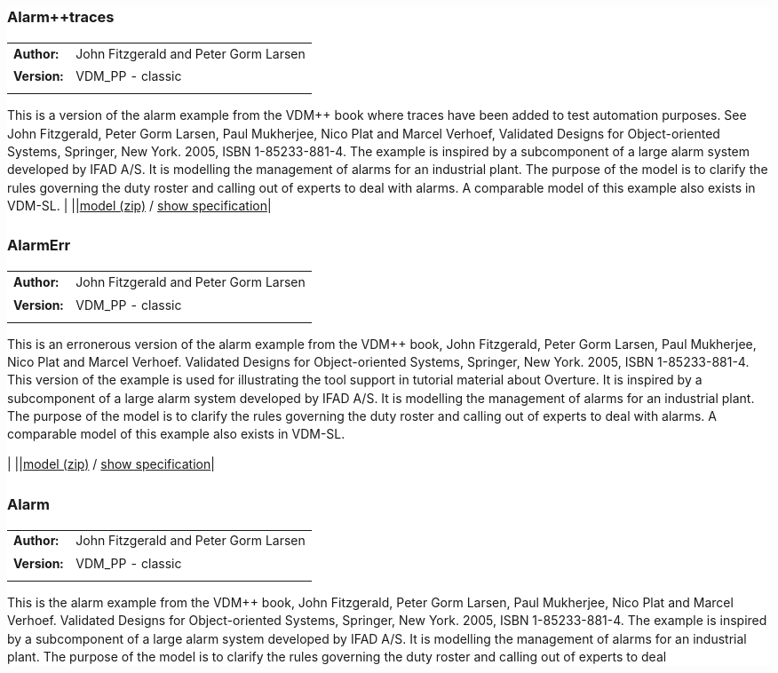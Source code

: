 
### Alarm++traces

| | |
|------|-------|
|**Author:**|John Fitzgerald and Peter Gorm Larsen|
|**Version:**|VDM_PP - classic|
||
This is a version of the alarm example from the VDM++ book where traces
have been added to test automation purposes. See John Fitzgerald, Peter
Gorm Larsen, Paul Mukherjee, Nico Plat and Marcel Verhoef, Validated
Designs for Object-oriented Systems, Springer, New York. 2005, ISBN
1-85233-881-4. The example is inspired by a subcomponent of a large
alarm system developed by IFAD A/S. It is modelling the management of
alarms for an industrial plant. The purpose of the model is to clarify
the rules governing the duty roster and calling out of experts to deal
with alarms. A comparable model of this example also exists in VDM-SL.
|
||<a href="Alarm++tracesPP/Alarm++traces.zip">model (zip)</a>  / <a href="Alarm++tracesPP/index.html">show specification</a>|


### AlarmErr

| | |
|------|-------|
|**Author:**|John Fitzgerald and Peter Gorm Larsen|
|**Version:**|VDM_PP - classic|
||
This is an erronerous version of the alarm example from the VDM++
book, John Fitzgerald, Peter Gorm Larsen, Paul Mukherjee, Nico Plat
and Marcel Verhoef. Validated Designs for Object-oriented Systems,
Springer, New York. 2005, ISBN 1-85233-881-4. This version of the
example is used for illustrating the tool support in tutorial material
about Overture. It is inspired by a subcomponent of a large alarm
system developed by IFAD A/S. It is modelling the management of alarms
for an industrial plant. The purpose of the model is to clarify the
rules governing the duty roster and calling out of experts to deal
with alarms. A comparable model of this example also exists in VDM-SL.

|
||<a href="AlarmErrPP/AlarmErr.zip">model (zip)</a>  / <a href="AlarmErrPP/index.html">show specification</a>|


### Alarm

| | |
|------|-------|
|**Author:**|John Fitzgerald and Peter Gorm Larsen|
|**Version:**|VDM_PP - classic|
||
This is the alarm example from the VDM++ book, John Fitzgerald, Peter
Gorm Larsen, Paul Mukherjee, Nico Plat and Marcel Verhoef. Validated
Designs for Object-oriented Systems, Springer, New York. 2005, ISBN
1-85233-881-4. The example is inspired by a subcomponent of a large
alarm system developed by IFAD A/S. It is modelling the management of
alarms for an industrial plant. The purpose of the model is to clarify
the rules governing the duty roster and calling out of experts to deal